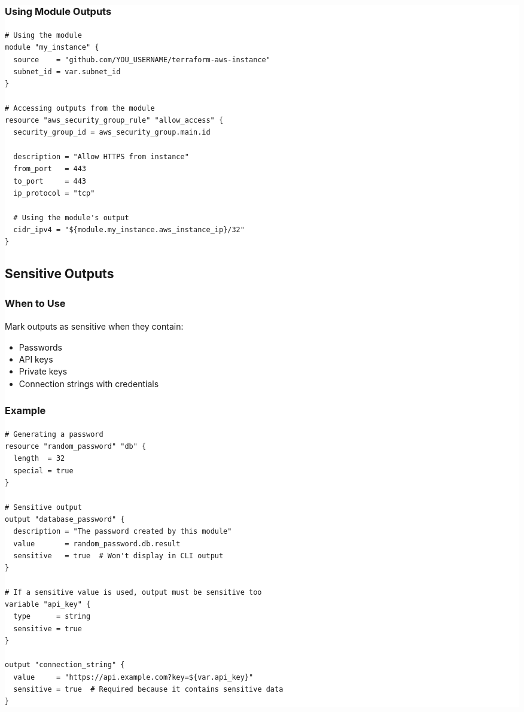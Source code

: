 ### Using Module Outputs
```t
# Using the module
module "my_instance" {
  source    = "github.com/YOU_USERNAME/terraform-aws-instance"
  subnet_id = var.subnet_id
}

# Accessing outputs from the module
resource "aws_security_group_rule" "allow_access" {
  security_group_id = aws_security_group.main.id
  
  description = "Allow HTTPS from instance"
  from_port   = 443
  to_port     = 443
  ip_protocol = "tcp"
  
  # Using the module's output
  cidr_ipv4 = "${module.my_instance.aws_instance_ip}/32"
}
```

## Sensitive Outputs

### When to Use
Mark outputs as sensitive when they contain:
- Passwords
- API keys
- Private keys
- Connection strings with credentials

### Example
```t
# Generating a password
resource "random_password" "db" {
  length  = 32
  special = true
}

# Sensitive output
output "database_password" {
  description = "The password created by this module"
  value       = random_password.db.result
  sensitive   = true  # Won't display in CLI output
}

# If a sensitive value is used, output must be sensitive too
variable "api_key" {
  type      = string
  sensitive = true
}

output "connection_string" {
  value     = "https://api.example.com?key=${var.api_key}"
  sensitive = true  # Required because it contains sensitive data
}
```
